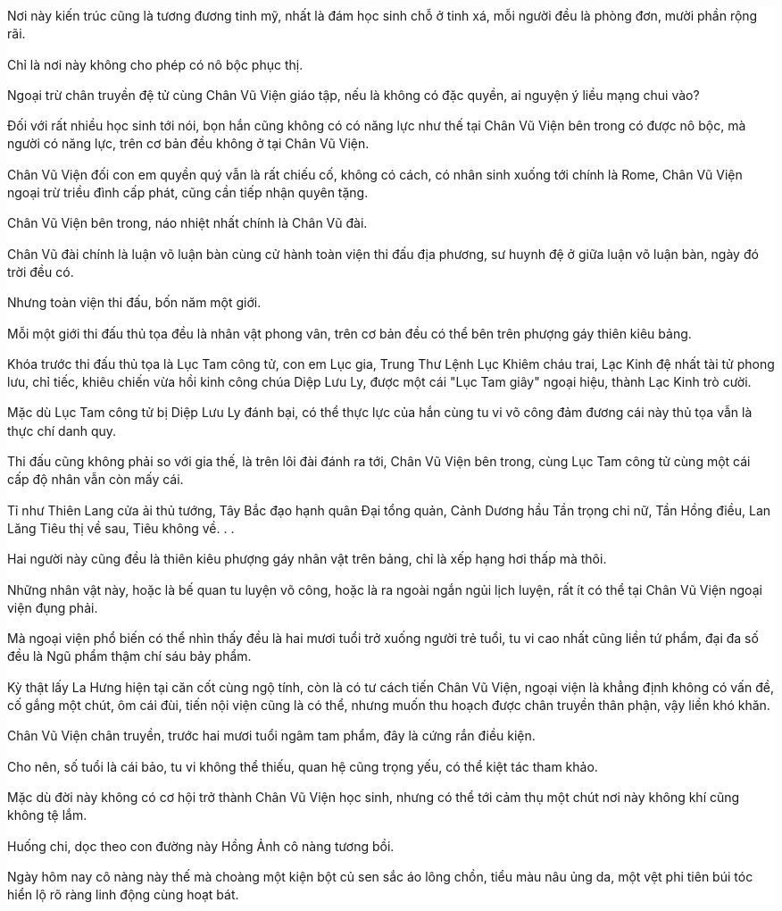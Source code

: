 Nơi này kiến trúc cũng là tương đương tinh mỹ, nhất là đám học sinh chỗ ở tinh xá, mỗi người đều là phòng đơn, mười phần rộng rãi.

Chỉ là nơi này không cho phép có nô bộc phục thị.

Ngoại trừ chân truyền đệ tử cùng Chân Vũ Viện giáo tập, nếu là không có đặc quyền, ai nguyện ý liều mạng chui vào?

Đối với rất nhiều học sinh tới nói, bọn hắn cũng không có có năng lực như thế tại Chân Vũ Viện bên trong có được nô bộc, mà người có năng lực, trên cơ bản đều không ở tại Chân Vũ Viện.

Chân Vũ Viện đối con em quyền quý vẫn là rất chiếu cố, không có cách, có nhân sinh xuống tới chính là Rome, Chân Vũ Viện ngoại trừ triều đình cấp phát, cũng cần tiếp nhận quyên tặng.

Chân Vũ Viện bên trong, náo nhiệt nhất chính là Chân Vũ đài.

Chân Vũ đài chính là luận võ luận bàn cùng cử hành toàn viện thi đấu địa phương, sư huynh đệ ở giữa luận võ luận bàn, ngày đó trời đều có.

Nhưng toàn viện thi đấu, bốn năm một giới.

Mỗi một giới thi đấu thủ tọa đều là nhân vật phong vân, trên cơ bản đều có thể bên trên phượng gáy thiên kiêu bảng.

Khóa trước thi đấu thủ tọa là Lục Tam công tử, con em Lục gia, Trung Thư Lệnh Lục Khiêm cháu trai, Lạc Kinh đệ nhất tài tử phong lưu, chỉ tiếc, khiêu chiến vừa hồi kinh công chúa Diệp Lưu Ly, được một cái "Lục Tam giây" ngoại hiệu, thành Lạc Kinh trò cười.

Mặc dù Lục Tam công tử bị Diệp Lưu Ly đánh bại, có thể thực lực của hắn cùng tu vi võ công đảm đương cái này thủ tọa vẫn là thực chí danh quy.

Thi đấu cũng không phải so với gia thế, là trên lôi đài đánh ra tới, Chân Vũ Viện bên trong, cùng Lục Tam công tử cùng một cái cấp độ nhân vẫn còn mấy cái.

Tỉ như Thiên Lang cửa ải thủ tướng, Tây Bắc đạo hạnh quân Đại tổng quản, Cảnh Dương hầu Tần trọng chi nữ, Tần Hồng điều, Lan Lăng Tiêu thị về sau, Tiêu không về. . .

Hai người này cũng đều là thiên kiêu phượng gáy nhân vật trên bảng, chỉ là xếp hạng hơi thấp mà thôi.

Những nhân vật này, hoặc là bế quan tu luyện võ công, hoặc là ra ngoài ngắn ngủi lịch luyện, rất ít có thể tại Chân Vũ Viện ngoại viện đụng phải.

Mà ngoại viện phổ biến có thể nhìn thấy đều là hai mươi tuổi trở xuống người trẻ tuổi, tu vi cao nhất cũng liền tứ phẩm, đại đa số đều là Ngũ phẩm thậm chí sáu bảy phẩm.

Kỳ thật lấy La Hưng hiện tại căn cốt cùng ngộ tính, còn là có tư cách tiến Chân Vũ Viện, ngoại viện là khẳng định không có vấn đề, cố gắng một chút, ôm cái đùi, tiến nội viện cũng là có thể, nhưng muốn thu hoạch được chân truyền thân phận, vậy liền khó khăn.

Chân Vũ Viện chân truyền, trước hai mươi tuổi ngâm tam phẩm, đây là cứng rắn điều kiện.

Cho nên, số tuổi là cái bảo, tu vi không thể thiếu, quan hệ cũng trọng yếu, có thể kiệt tác tham khảo.

Mặc dù đời này không có cơ hội trở thành Chân Vũ Viện học sinh, nhưng có thể tới cảm thụ một chút nơi này không khí cũng không tệ lắm.

Huống chi, dọc theo con đường này Hồng Ảnh cô nàng tương bồi.

Ngày hôm nay cô nàng này thế mà choàng một kiện bột củ sen sắc áo lông chồn, tiểu màu nâu ủng da, một vệt phi tiên búi tóc hiển lộ rõ ràng linh động cùng hoạt bát.
